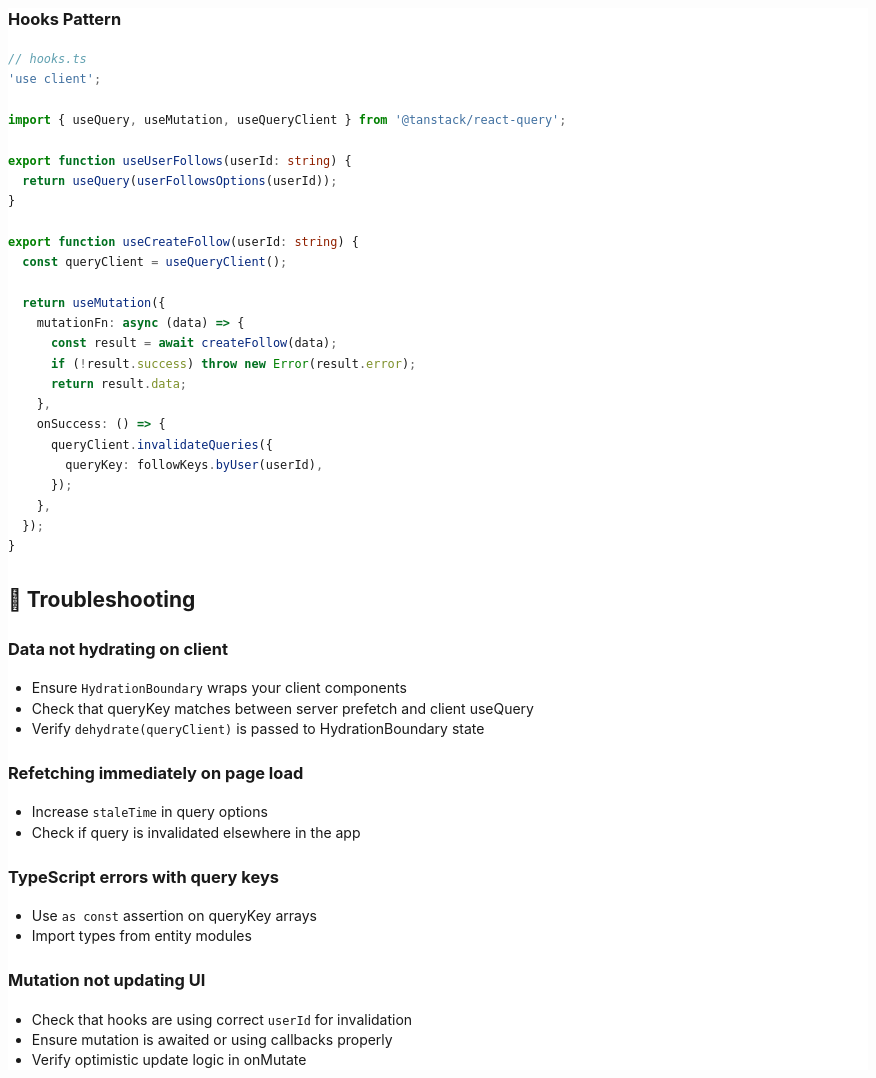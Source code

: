 ### Hooks Pattern

```typescript
// hooks.ts
'use client';

import { useQuery, useMutation, useQueryClient } from '@tanstack/react-query';

export function useUserFollows(userId: string) {
  return useQuery(userFollowsOptions(userId));
}

export function useCreateFollow(userId: string) {
  const queryClient = useQueryClient();
  
  return useMutation({
    mutationFn: async (data) => {
      const result = await createFollow(data);
      if (!result.success) throw new Error(result.error);
      return result.data;
    },
    onSuccess: () => {
      queryClient.invalidateQueries({
        queryKey: followKeys.byUser(userId),
      });
    },
  });
}
```

## 🐛 Troubleshooting

### Data not hydrating on client

- Ensure `HydrationBoundary` wraps your client components
- Check that queryKey matches between server prefetch and client useQuery
- Verify `dehydrate(queryClient)` is passed to HydrationBoundary state

### Refetching immediately on page load

- Increase `staleTime` in query options
- Check if query is invalidated elsewhere in the app

### TypeScript errors with query keys

- Use `as const` assertion on queryKey arrays
- Import types from entity modules

### Mutation not updating UI

- Check that hooks are using correct `userId` for invalidation
- Ensure mutation is awaited or using callbacks properly
- Verify optimistic update logic in onMutate
